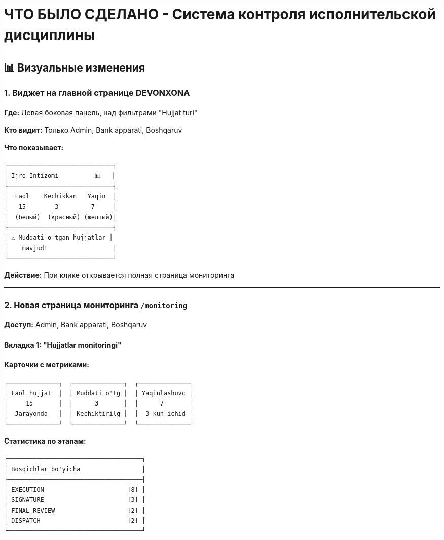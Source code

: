 # ЧТО БЫЛО СДЕЛАНО - Система контроля исполнительской дисциплины

## 📊 Визуальные изменения

### 1. Виджет на главной странице DEVONXONA

**Где:** Левая боковая панель, над фильтрами "Hujjat turi"

**Кто видит:** Только Admin, Bank apparati, Boshqaruv

**Что показывает:**
```
┌─────────────────────────────┐
│ Ijro Intizomi          📊   │
├─────────────────────────────┤
│  Faol    Kechikkan   Yaqin  │
│   15        3         7     │
│  (белый)  (красный) (желтый)│
├─────────────────────────────┤
│ ⚠️ Muddati o'tgan hujjatlar │
│    mavjud!                  │
└─────────────────────────────┘
```

**Действие:** При клике открывается полная страница мониторинга

---

### 2. Новая страница мониторинга `/monitoring`

**Доступ:** Admin, Bank apparati, Boshqaruv

#### Вкладка 1: "Hujjatlar monitoringi"

**Карточки с метриками:**
```
┌──────────────┐  ┌──────────────┐  ┌──────────────┐
│ Faol hujjat  │  │ Muddati o'tg │  │ Yaqinlashuvc │
│     15       │  │      3       │  │      7       │
│  Jarayonda   │  │ Kechiktirilg │  │  3 kun ichid │
└──────────────┘  └──────────────┘  └──────────────┘
```

**Статистика по этапам:**
```
┌─────────────────────────────────────┐
│ Bosqichlar bo'yicha                 │
├─────────────────────────────────────┤
│ EXECUTION                       [8] │
│ SIGNATURE                       [3] │
│ FINAL_REVIEW                    [2] │
│ DISPATCH                        [2] │
└─────────────────────────────────────┘
```
